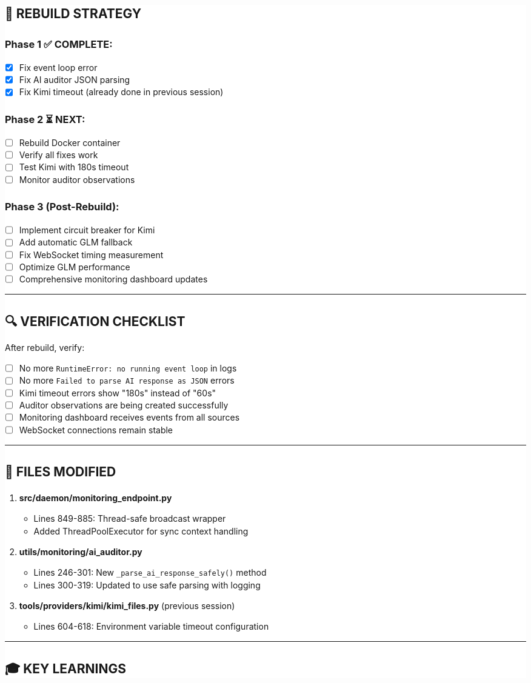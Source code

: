 
## 🚀 **REBUILD STRATEGY**

### **Phase 1** ✅ COMPLETE:
- [x] Fix event loop error
- [x] Fix AI auditor JSON parsing
- [x] Fix Kimi timeout (already done in previous session)

### **Phase 2** ⏳ NEXT:
- [ ] Rebuild Docker container
- [ ] Verify all fixes work
- [ ] Test Kimi with 180s timeout
- [ ] Monitor auditor observations

### **Phase 3** (Post-Rebuild):
- [ ] Implement circuit breaker for Kimi
- [ ] Add automatic GLM fallback
- [ ] Fix WebSocket timing measurement
- [ ] Optimize GLM performance
- [ ] Comprehensive monitoring dashboard updates

---

## 🔍 **VERIFICATION CHECKLIST**

After rebuild, verify:
- [ ] No more `RuntimeError: no running event loop` in logs
- [ ] No more `Failed to parse AI response as JSON` errors
- [ ] Kimi timeout errors show "180s" instead of "60s"
- [ ] Auditor observations are being created successfully
- [ ] Monitoring dashboard receives events from all sources
- [ ] WebSocket connections remain stable

---

## 📝 **FILES MODIFIED**

1. **src/daemon/monitoring_endpoint.py**
   - Lines 849-885: Thread-safe broadcast wrapper
   - Added ThreadPoolExecutor for sync context handling

2. **utils/monitoring/ai_auditor.py**
   - Lines 246-301: New `_parse_ai_response_safely()` method
   - Lines 300-319: Updated to use safe parsing with logging

3. **tools/providers/kimi/kimi_files.py** (previous session)
   - Lines 604-618: Environment variable timeout configuration

---

## 🎓 **KEY LEARNINGS**
